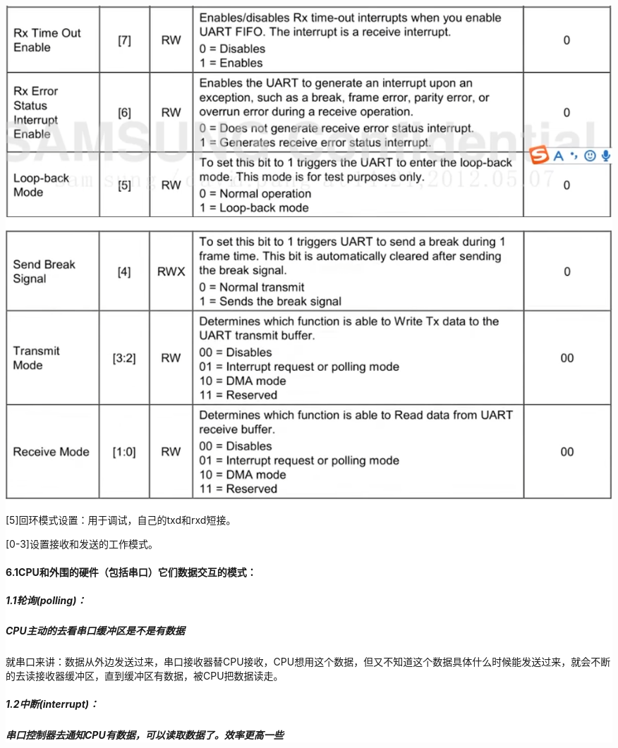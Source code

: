 ![image-20250516133936840](assets/image-20250516133936840.png)

![image-20250516134002809](assets/image-20250516134002809.png)

[5]回环模式设置：用于调试，自己的txd和rxd短接。

[0-3]设置接收和发送的工作模式。

#### 6.1CPU和外围的硬件（包括串口）它们数据交互的模式：

##### 1.1轮询(polling)：

##### CPU主动的去看串口缓冲区是不是有数据

就串口来讲：数据从外边发送过来，串口接收器替CPU接收，CPU想用这个数据，但又不知道这个数据具体什么时候能发送过来，就会不断的去读接收器缓冲区，直到缓冲区有数据，被CPU把数据读走。

##### 1.2中断(interrupt)：

##### 串口控制器去通知CPU有数据，可以读取数据了。效率更高一些
